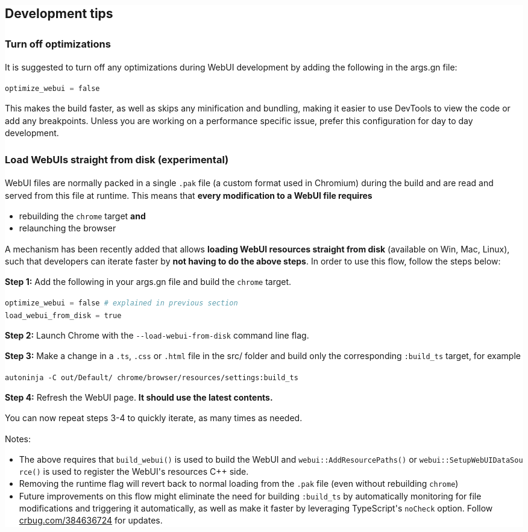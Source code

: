 ## Development tips

### Turn off optimizations

It is suggested to turn off any optimizations during WebUI development by adding
the following in the args.gn file:

```py
optimize_webui = false
```

This makes the build faster, as well as skips any minification and bundling,
making it easier to use DevTools to view the code or add any breakpoints. Unless
you are working on a performance specific issue, prefer this configuration for
day to day development.

### Load WebUIs straight from disk (experimental)

WebUI files are normally packed in a single `.pak` file (a custom format used in
Chromium) during the build and are read and served from this file at runtime.
This means that **every modification to a WebUI file requires**

* rebuilding the `chrome` target **and**
* relaunching the browser

A mechanism has been recently added that allows **loading WebUI resources
straight from disk** (available on Win, Mac, Linux), such that developers can
iterate faster by **not having to do the above steps**. In order to use this
flow, follow the steps below:

**Step 1:** Add the following in your args.gn file and build the `chrome` target.
```py
optimize_webui = false # explained in previous section
load_webui_from_disk = true
```
**Step 2:** Launch Chrome with the `--load-webui-from-disk` command line flag.

**Step 3:** Make a change in a `.ts`, `.css` or `.html` file in the src/
folder and build only the corresponding `:build_ts` target, for example
```
autoninja -C out/Default/ chrome/browser/resources/settings:build_ts
```
**Step 4:** Refresh the WebUI page. **It should use the latest contents.**

You can now repeat steps 3-4 to quickly iterate, as many times as needed.

Notes:

* The above requires that `build_webui()` is used to build the WebUI and
  `webui::AddResourcePaths()` or `webui::SetupWebUIDataSource()` is used to
  register the WebUI's resources C++ side.
* Removing the runtime flag will revert back to normal loading from the
  `.pak` file (even without rebuilding `chrome`)
* Future improvements on this flow might eliminate the need for building
  `:build_ts` by automatically monitoring for file modifications and triggering
  it automatically, as well as make it faster by leveraging TypeScript's
  `noCheck` option. Follow [crbug.com/384636724](https://issues.chromium.org/issues/384636724)
  for updates.
